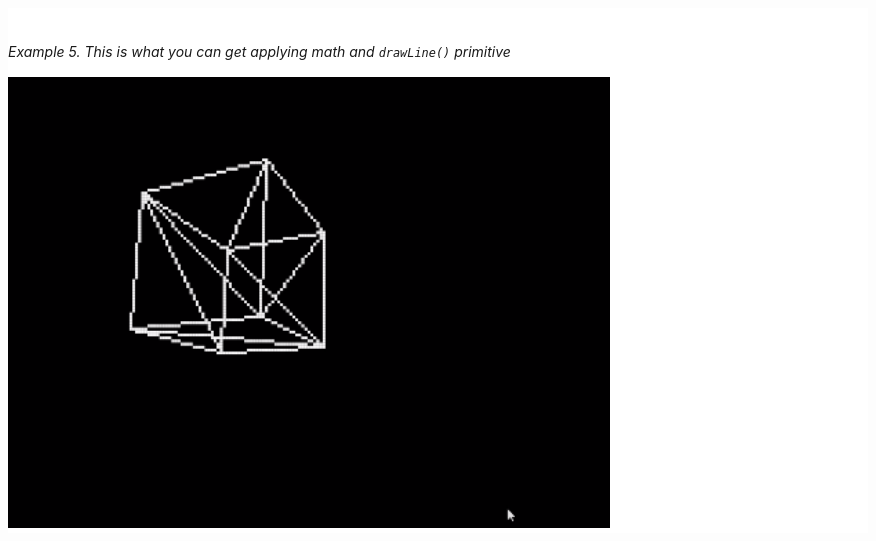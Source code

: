 <br>

*Example 5. This is what you can get applying math and `drawLine()` primitive*

<img src="https://github.com/timfayz/port-engine/blob/master/examples/3D%20example.gif" height="70%" width="70%"/>


